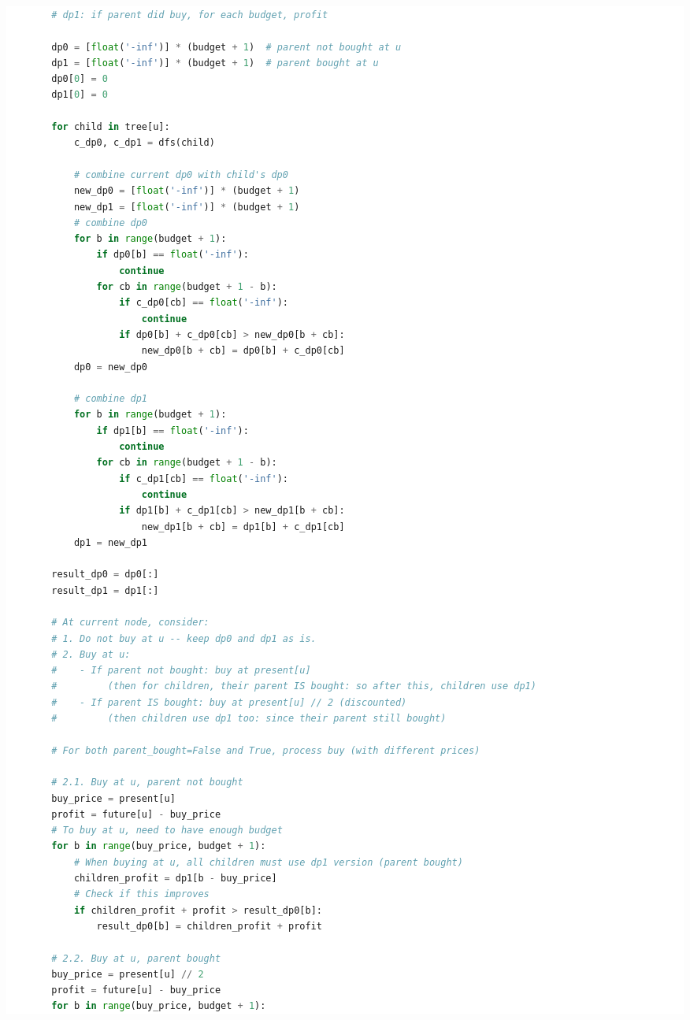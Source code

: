```python
        # dp1: if parent did buy, for each budget, profit
        
        dp0 = [float('-inf')] * (budget + 1)  # parent not bought at u
        dp1 = [float('-inf')] * (budget + 1)  # parent bought at u
        dp0[0] = 0
        dp1[0] = 0

        for child in tree[u]:
            c_dp0, c_dp1 = dfs(child)

            # combine current dp0 with child's dp0
            new_dp0 = [float('-inf')] * (budget + 1)
            new_dp1 = [float('-inf')] * (budget + 1)
            # combine dp0
            for b in range(budget + 1):
                if dp0[b] == float('-inf'):
                    continue
                for cb in range(budget + 1 - b):
                    if c_dp0[cb] == float('-inf'):
                        continue
                    if dp0[b] + c_dp0[cb] > new_dp0[b + cb]:
                        new_dp0[b + cb] = dp0[b] + c_dp0[cb]
            dp0 = new_dp0

            # combine dp1
            for b in range(budget + 1):
                if dp1[b] == float('-inf'):
                    continue
                for cb in range(budget + 1 - b):
                    if c_dp1[cb] == float('-inf'):
                        continue
                    if dp1[b] + c_dp1[cb] > new_dp1[b + cb]:
                        new_dp1[b + cb] = dp1[b] + c_dp1[cb]
            dp1 = new_dp1

        result_dp0 = dp0[:]
        result_dp1 = dp1[:]

        # At current node, consider:
        # 1. Do not buy at u -- keep dp0 and dp1 as is.
        # 2. Buy at u:
        #    - If parent not bought: buy at present[u]
        #         (then for children, their parent IS bought: so after this, children use dp1)
        #    - If parent IS bought: buy at present[u] // 2 (discounted)
        #         (then children use dp1 too: since their parent still bought)

        # For both parent_bought=False and True, process buy (with different prices)

        # 2.1. Buy at u, parent not bought
        buy_price = present[u]
        profit = future[u] - buy_price
        # To buy at u, need to have enough budget
        for b in range(buy_price, budget + 1):
            # When buying at u, all children must use dp1 version (parent bought)
            children_profit = dp1[b - buy_price]
            # Check if this improves
            if children_profit + profit > result_dp0[b]:
                result_dp0[b] = children_profit + profit

        # 2.2. Buy at u, parent bought
        buy_price = present[u] // 2
        profit = future[u] - buy_price
        for b in range(buy_price, budget + 1):
```